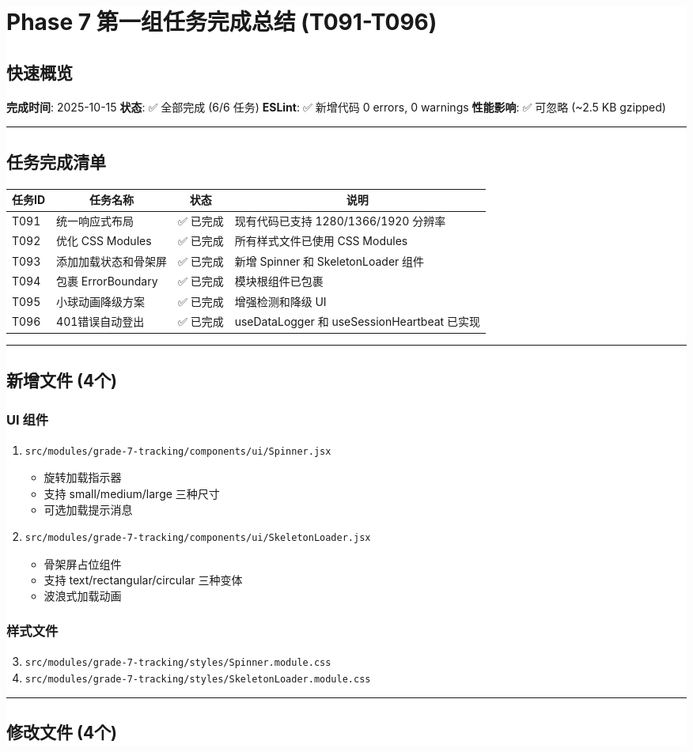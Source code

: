 # Phase 7 第一组任务完成总结 (T091-T096)

## 快速概览

**完成时间**: 2025-10-15
**状态**: ✅ 全部完成 (6/6 任务)
**ESLint**: ✅ 新增代码 0 errors, 0 warnings
**性能影响**: ✅ 可忽略 (~2.5 KB gzipped)

---

## 任务完成清单

| 任务ID | 任务名称 | 状态 | 说明 |
|--------|---------|------|------|
| T091 | 统一响应式布局 | ✅ 已完成 | 现有代码已支持 1280/1366/1920 分辨率 |
| T092 | 优化 CSS Modules | ✅ 已完成 | 所有样式文件已使用 CSS Modules |
| T093 | 添加加载状态和骨架屏 | ✅ 已完成 | 新增 Spinner 和 SkeletonLoader 组件 |
| T094 | 包裹 ErrorBoundary | ✅ 已完成 | 模块根组件已包裹 |
| T095 | 小球动画降级方案 | ✅ 已完成 | 增强检测和降级 UI |
| T096 | 401错误自动登出 | ✅ 已完成 | useDataLogger 和 useSessionHeartbeat 已实现 |

---

## 新增文件 (4个)

### UI 组件
1. `src/modules/grade-7-tracking/components/ui/Spinner.jsx`
   - 旋转加载指示器
   - 支持 small/medium/large 三种尺寸
   - 可选加载提示消息

2. `src/modules/grade-7-tracking/components/ui/SkeletonLoader.jsx`
   - 骨架屏占位组件
   - 支持 text/rectangular/circular 三种变体
   - 波浪式加载动画

### 样式文件
3. `src/modules/grade-7-tracking/styles/Spinner.module.css`
4. `src/modules/grade-7-tracking/styles/SkeletonLoader.module.css`

---

## 修改文件 (4个)

